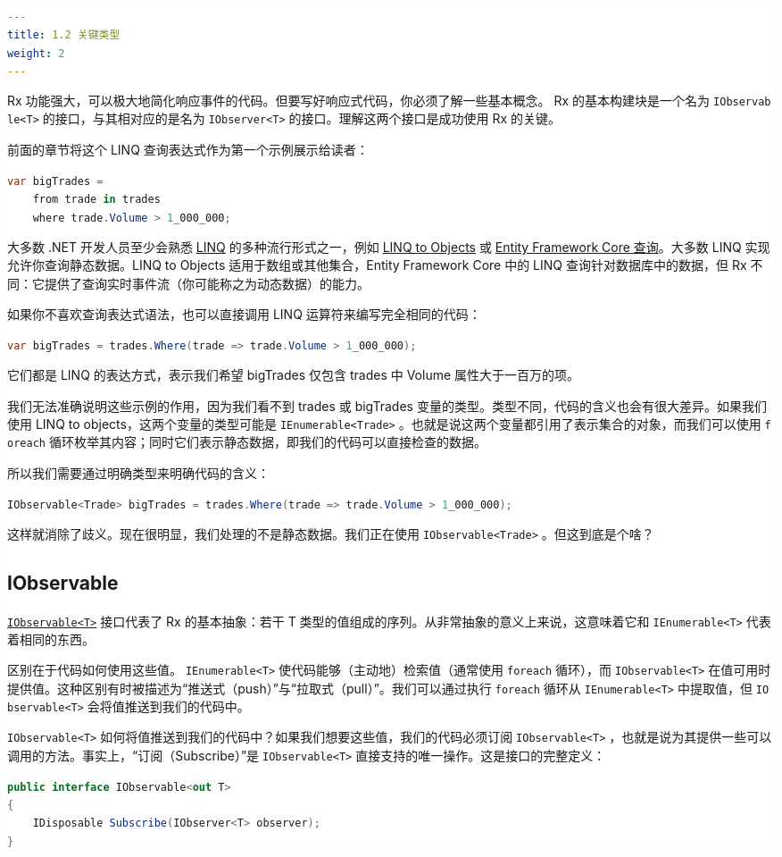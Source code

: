 ```yaml
---
title: 1.2 关键类型
weight: 2
---
```


Rx 功能强大，可以极大地简化响应事件的代码。但要写好响应式代码，你必须了解一些基本概念。 Rx 的基本构建块是一个名为 `IObservable<T>` 的接口，与其相对应的是名为 `IObserver<T>` 的接口。理解这两个接口是成功使用 Rx 的关键。

前面的章节将这个 LINQ 查询表达式作为第一个示例展示给读者：

```C#
var bigTrades =
    from trade in trades
    where trade.Volume > 1_000_000;
```

大多数 .NET 开发人员至少会熟悉 [LINQ](https://learn.microsoft.com/en-us/dotnet/csharp/linq/) 的多种流行形式之一，例如 [LINQ to Objects](https://learn.microsoft.com/en-us/dotnet/csharp/programming-guide/concepts/linq/linq-to-objects) 或 [Entity Framework Core 查询](https://learn.microsoft.com/en-us/ef/core/querying/)。大多数 LINQ 实现允许你查询静态数据。LINQ to Objects 适用于数组或其他集合，Entity Framework Core 中的 LINQ 查询针对数据库中的数据，但 Rx 不同：它提供了查询实时事件流（你可能称之为动态数据）的能力。

如果你不喜欢查询表达式语法，也可以直接调用 LINQ 运算符来编写完全相同的代码：

```C#
var bigTrades = trades.Where(trade => trade.Volume > 1_000_000);
```

它们都是 LINQ 的表达方式，表示我们希望 bigTrades 仅包含 trades 中 Volume 属性大于一百万的项。

我们无法准确说明这些示例的作用，因为我们看不到 trades 或 bigTrades 变量的类型。类型不同，代码的含义也会有很大差异。如果我们使用 LINQ to objects，这两个变量的类型可能是 `IEnumerable<Trade>` 。也就是说这两个变量都引用了表示集合的对象，而我们可以使用 `foreach` 循环枚举其内容；同时它们表示静态数据，即我们的代码可以直接检查的数据。

所以我们需要通过明确类型来明确代码的含义：

```C#
IObservable<Trade> bigTrades = trades.Where(trade => trade.Volume > 1_000_000);
```

这样就消除了歧义。现在很明显，我们处理的不是静态数据。我们正在使用 `IObservable<Trade>` 。但这到底是个啥？

## IObservable<T>

[`IObservable<T>`](https://learn.microsoft.com/en-us/dotnet/api/system.iobservable-1) 接口代表了 Rx 的基本抽象：若干 T 类型的值组成的序列。从非常抽象的意义上来说，这意味着它和 `IEnumerable<T>` 代表着相同的东西。

区别在于代码如何使用这些值。 `IEnumerable<T>` 使代码能够（主动地）检索值（通常使用 `foreach` 循环），而 `IObservable<T>` 在值可用时提供值。这种区别有时被描述为“推送式（push）”与“拉取式（pull）”。我们可以通过执行 `foreach` 循环从 `IEnumerable<T>` 中提取值，但 `IObservable<T>` 会将值推送到我们的代码中。

`IObservable<T>` 如何将值推送到我们的代码中？如果我们想要这些值，我们的代码必须订阅 `IObservable<T>` ，也就是说为其提供一些可以调用的方法。事实上，“订阅（Subscribe）”是 `IObservable<T>` 直接支持的唯一操作。这是接口的完整定义：

```C#
public interface IObservable<out T>
{
    IDisposable Subscribe(IObserver<T> observer);
}
```
